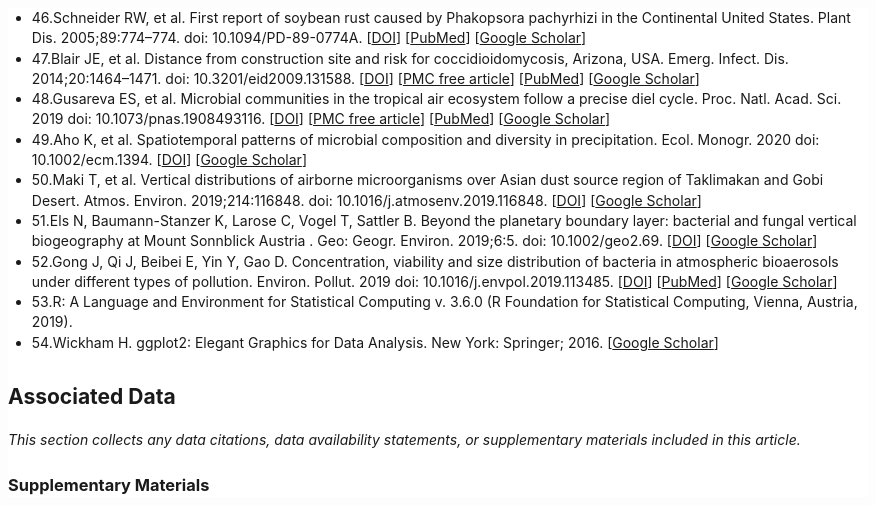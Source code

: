 *   46.Schneider RW, et al. First report of soybean rust caused by Phakopsora pachyrhizi in the Continental United States. Plant Dis. 2005;89:774–774. doi: 10.1094/PD-89-0774A. \[[DOI](https://doi.org/10.1094/PD-89-0774A)\] \[[PubMed](https://pubmed.ncbi.nlm.nih.gov/30791253/)\] \[[Google Scholar](https://scholar.google.com/scholar_lookup?journal=Plant%20Dis.&title=First%20report%20of%20soybean%20rust%20caused%20by%20Phakopsora%20pachyrhizi%20in%20the%20Continental%20United%20States&author=RW%20Schneider&volume=89&publication_year=2005&pages=774-774&pmid=30791253&doi=10.1094/PD-89-0774A&)\]
*   47.Blair JE, et al. Distance from construction site and risk for coccidioidomycosis, Arizona, USA. Emerg. Infect. Dis. 2014;20:1464–1471. doi: 10.3201/eid2009.131588. \[[DOI](https://doi.org/10.3201/eid2009.131588)\] \[[PMC free article](https://www.ncbi.nlm.nih.gov/articles/PMC4178394/)\] \[[PubMed](https://pubmed.ncbi.nlm.nih.gov/25148473/)\] \[[Google Scholar](https://scholar.google.com/scholar_lookup?journal=Emerg.%20Infect.%20Dis.&title=Distance%20from%20construction%20site%20and%20risk%20for%20coccidioidomycosis,%20Arizona,%20USA&author=JE%20Blair&volume=20&publication_year=2014&pages=1464-1471&pmid=25148473&doi=10.3201/eid2009.131588&)\]
*   48.Gusareva ES, et al. Microbial communities in the tropical air ecosystem follow a precise diel cycle. Proc. Natl. Acad. Sci. 2019 doi: 10.1073/pnas.1908493116. \[[DOI](https://doi.org/10.1073/pnas.1908493116)\] \[[PMC free article](https://www.ncbi.nlm.nih.gov/articles/PMC6859341/)\] \[[PubMed](https://pubmed.ncbi.nlm.nih.gov/31659049/)\] \[[Google Scholar](https://scholar.google.com/scholar_lookup?journal=Proc.%20Natl.%20Acad.%20Sci.&title=Microbial%20communities%20in%20the%20tropical%20air%20ecosystem%20follow%20a%20precise%20diel%20cycle&author=ES%20Gusareva&publication_year=2019&pmid=31659049&doi=10.1073/pnas.1908493116&)\]
*   49.Aho K, et al. Spatiotemporal patterns of microbial composition and diversity in precipitation. Ecol. Monogr. 2020 doi: 10.1002/ecm.1394. \[[DOI](https://doi.org/10.1002/ecm.1394)\] \[[Google Scholar](https://scholar.google.com/scholar_lookup?journal=Ecol.%20Monogr.&title=Spatiotemporal%20patterns%20of%20microbial%20composition%20and%20diversity%20in%20precipitation&author=K%20Aho&publication_year=2020&doi=10.1002/ecm.1394&)\]
*   50.Maki T, et al. Vertical distributions of airborne microorganisms over Asian dust source region of Taklimakan and Gobi Desert. Atmos. Environ. 2019;214:116848. doi: 10.1016/j.atmosenv.2019.116848. \[[DOI](https://doi.org/10.1016/j.atmosenv.2019.116848)\] \[[Google Scholar](https://scholar.google.com/scholar_lookup?journal=Atmos.%20Environ.&title=Vertical%20distributions%20of%20airborne%20microorganisms%20over%20Asian%20dust%20source%20region%20of%20Taklimakan%20and%20Gobi%20Desert&author=T%20Maki&volume=214&publication_year=2019&pages=116848&doi=10.1016/j.atmosenv.2019.116848&)\]
*   51.Els N, Baumann-Stanzer K, Larose C, Vogel T, Sattler B. Beyond the planetary boundary layer: bacterial and fungal vertical biogeography at Mount Sonnblick Austria . Geo: Geogr. Environ. 2019;6:5. doi: 10.1002/geo2.69. \[[DOI](https://doi.org/10.1002/geo2.69)\] \[[Google Scholar](https://scholar.google.com/scholar_lookup?journal=.%20Geo:%20Geogr.%20Environ.&title=Beyond%20the%20planetary%20boundary%20layer:%20bacterial%20and%20fungal%20vertical%20biogeography%20at%20Mount%20Sonnblick%20Austria&author=N%20Els&author=K%20Baumann-Stanzer&author=C%20Larose&author=T%20Vogel&author=B%20Sattler&volume=6&publication_year=2019&pages=5&doi=10.1002/geo2.69&)\]
*   52.Gong J, Qi J, Beibei E, Yin Y, Gao D. Concentration, viability and size distribution of bacteria in atmospheric bioaerosols under different types of pollution. Environ. Pollut. 2019 doi: 10.1016/j.envpol.2019.113485. \[[DOI](https://doi.org/10.1016/j.envpol.2019.113485)\] \[[PubMed](https://pubmed.ncbi.nlm.nih.gov/31708283/)\] \[[Google Scholar](https://scholar.google.com/scholar_lookup?journal=Environ.%20Pollut.&title=Concentration,%20viability%20and%20size%20distribution%20of%20bacteria%20in%20atmospheric%20bioaerosols%20under%20different%20types%20of%20pollution&author=J%20Gong&author=J%20Qi&author=E%20Beibei&author=Y%20Yin&author=D%20Gao&publication_year=2019&pmid=31708283&doi=10.1016/j.envpol.2019.113485&)\]
*   53.R: A Language and Environment for Statistical Computing v. 3.6.0 (R Foundation for Statistical Computing, Vienna, Austria, 2019).
*   54.Wickham H. ggplot2: Elegant Graphics for Data Analysis. New York: Springer; 2016. \[[Google Scholar](https://scholar.google.com/scholar_lookup?title=ggplot2:%20Elegant%20Graphics%20for%20Data%20Analysis&author=H%20Wickham&publication_year=2016&)\]

## Associated Data

_This section collects any data citations, data availability statements, or supplementary materials included in this article._

### Supplementary Materials
